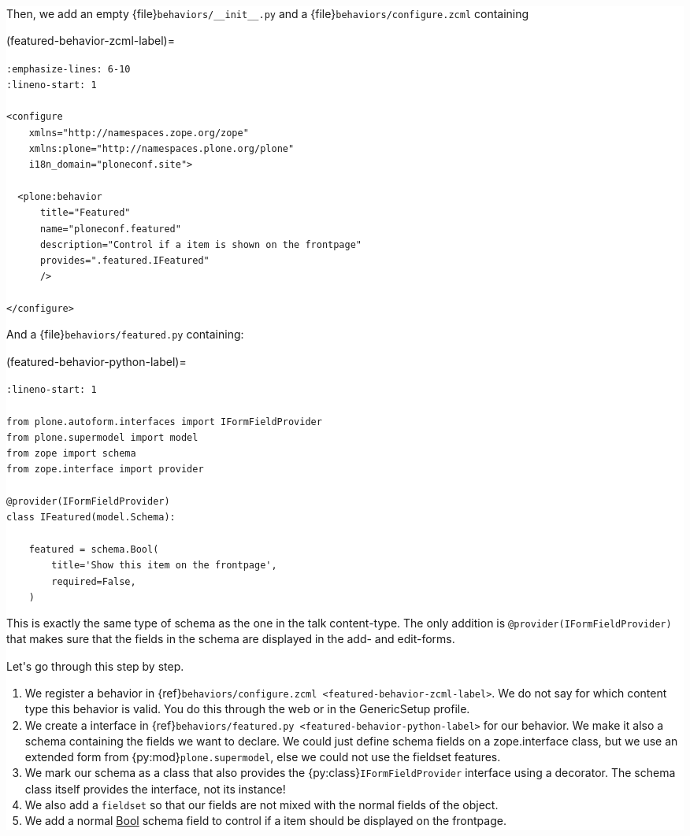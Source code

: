 Then, we add an empty {file}`behaviors/__init__.py` and a {file}`behaviors/configure.zcml` containing

(featured-behavior-zcml-label)=

```{code-block} xml
:emphasize-lines: 6-10
:lineno-start: 1

<configure
    xmlns="http://namespaces.zope.org/zope"
    xmlns:plone="http://namespaces.plone.org/plone"
    i18n_domain="ploneconf.site">

  <plone:behavior
      title="Featured"
      name="ploneconf.featured"
      description="Control if a item is shown on the frontpage"
      provides=".featured.IFeatured"
      />

</configure>
```

And a {file}`behaviors/featured.py` containing:

(featured-behavior-python-label)=

```{code-block} python
:lineno-start: 1

from plone.autoform.interfaces import IFormFieldProvider
from plone.supermodel import model
from zope import schema
from zope.interface import provider

@provider(IFormFieldProvider)
class IFeatured(model.Schema):

    featured = schema.Bool(
        title='Show this item on the frontpage',
        required=False,
    )
```

This is exactly the same type of schema as the one in the talk content-type.
The only addition is `@provider(IFormFieldProvider)` that makes sure that the fields in the schema are displayed in the add- and edit-forms.

Let's go through this step by step.

1. We register a behavior in {ref}`behaviors/configure.zcml <featured-behavior-zcml-label>`.
   We do not say for which content type this behavior is valid.
   You do this through the web or in the GenericSetup profile.
2. We create a interface in {ref}`behaviors/featured.py <featured-behavior-python-label>` for our behavior.
   We make it also a schema containing the fields we want to declare.
   We could just define schema fields on a zope.interface class, but we use an extended form from {py:mod}`plone.supermodel`, else we could not use the fieldset features.
3. We mark our schema as a class that also provides the {py:class}`IFormFieldProvider` interface using a decorator.
   The schema class itself provides the interface, not its instance!
4. We also add a `fieldset` so that our fields are not mixed with the normal fields of the object.
5. We add a normal [Bool](https://zopeschema.readthedocs.io/en/latest/fields.html#bool) schema field to control if a item should be displayed on the frontpage.
